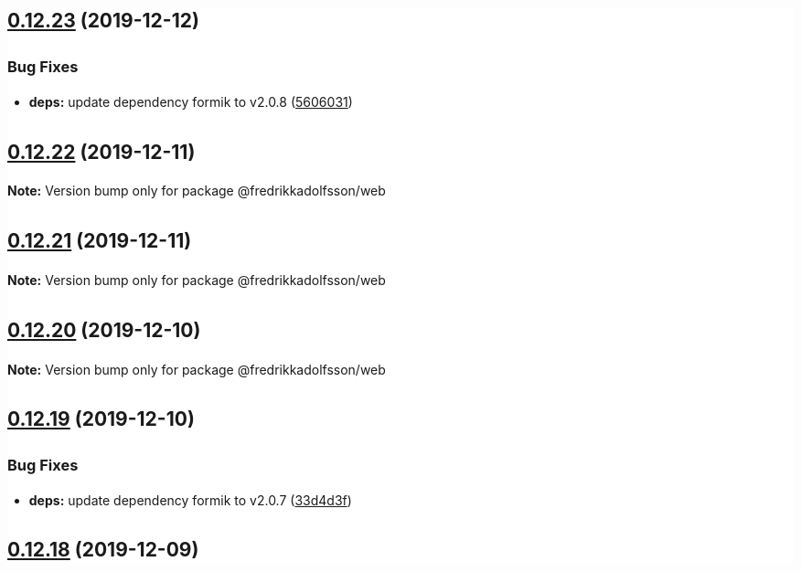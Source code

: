 ## [0.12.23](https://github.com/fredrikkadolfsson/p11k/compare/@fredrikkadolfsson/web@0.12.22...@fredrikkadolfsson/web@0.12.23) (2019-12-12)


### Bug Fixes

* **deps:** update dependency formik to v2.0.8 ([5606031](https://github.com/fredrikkadolfsson/p11k/commit/5606031068c08c6dd52912a108d13663c6f3141b))





## [0.12.22](https://github.com/fredrikkadolfsson/p11k/compare/@fredrikkadolfsson/web@0.12.21...@fredrikkadolfsson/web@0.12.22) (2019-12-11)

**Note:** Version bump only for package @fredrikkadolfsson/web





## [0.12.21](https://github.com/fredrikkadolfsson/p11k/compare/@fredrikkadolfsson/web@0.12.20...@fredrikkadolfsson/web@0.12.21) (2019-12-11)

**Note:** Version bump only for package @fredrikkadolfsson/web





## [0.12.20](https://github.com/fredrikkadolfsson/p11k/compare/@fredrikkadolfsson/web@0.12.19...@fredrikkadolfsson/web@0.12.20) (2019-12-10)

**Note:** Version bump only for package @fredrikkadolfsson/web





## [0.12.19](https://github.com/fredrikkadolfsson/p11k/compare/@fredrikkadolfsson/web@0.12.18...@fredrikkadolfsson/web@0.12.19) (2019-12-10)


### Bug Fixes

* **deps:** update dependency formik to v2.0.7 ([33d4d3f](https://github.com/fredrikkadolfsson/p11k/commit/33d4d3f1e484412d9d764dae87a26a3cbe3fa949))





## [0.12.18](https://github.com/fredrikkadolfsson/p11k/compare/@fredrikkadolfsson/web@0.12.17...@fredrikkadolfsson/web@0.12.18) (2019-12-09)
